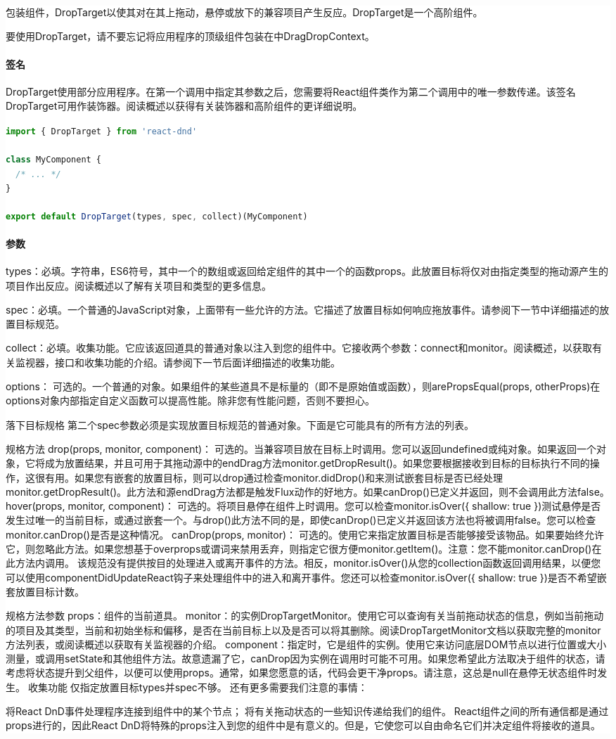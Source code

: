 包装组件，DropTarget以使其对在其上拖动，悬停或放下的兼容项目产生反应。DropTarget是一个高阶组件。

要使用DropTarget，请不要忘记将应用程序的顶级组件包装在中DragDropContext。

#### 签名
DropTarget使用部分应用程序。在第一个调用中指定其参数之后，您需要将React组件类作为第二个调用中的唯一参数传递。该签名DropTarget可用作装饰器。阅读概述以获得有关装饰器和高阶组件的更详细说明。

```js
import { DropTarget } from 'react-dnd'

class MyComponent {
  /* ... */
}

export default DropTarget(types, spec, collect)(MyComponent)
```

#### 参数

types：必填。字符串，ES6符号，其中一个的数组或返回给定组件的其中一个的函数props。此放置目标将仅对由指定类型的拖动源产生的项目作出反应。阅读概述以了解有关项目和类型的更多信息。

spec：必填。一个普通的JavaScript对象，上面带有一些允许的方法。它描述了放置目标如何响应拖放事件。请参阅下一节中详细描述的放置目标规范。

collect：必填。收集功能。它应该返回道具的普通对象以注入到您的组件中。它接收两个参数：connect和monitor。阅读概述，以获取有关监视器，接口和收集功能的介绍。请参阅下一节后面详细描述的收集功能。

options： 可选的。一个普通的对象。如果组件的某些道具不是标量的（即不是原始值或函数），则arePropsEqual(props, otherProps)在options对象内部指定自定义函数可以提高性能。除非您有性能问题，否则不要担心。

落下目标规格
第二个spec参数必须是实现放置目标规范的普通对象。下面是它可能具有的所有方法的列表。

规格方法
drop(props, monitor, component)： 可选的。当兼容项目放在目标上时调用。您可以返回undefined或纯对象。如果返回一个对象，它将成为放置结果，并且可用于其拖动源中的endDrag方法monitor.getDropResult()。如果您要根据接收到目标的目标执行不同的操作，这很有用。如果您有嵌套的放置目标，则可以drop通过检查monitor.didDrop()和来测试嵌套目标是否已经处理monitor.getDropResult()。此方法和源endDrag方法都是触发Flux动作的好地方。如果canDrop()已定义并返回，则不会调用此方法false。
hover(props, monitor, component)： 可选的。将项目悬停在组件上时调用。您可以检查monitor.isOver({ shallow: true })测试悬停是否发生过唯一的当前目标，或通过嵌套一个。与drop()此方法不同的是，即使canDrop()已定义并返回该方法也将被调用false。您可以检查monitor.canDrop()是否是这种情况。
canDrop(props, monitor)： 可选的。使用它来指定放置目标是否能够接受该物品。如果要始终允许它，则忽略此方法。如果您想基于overprops或谓词来禁用丢弃，则指定它很方便monitor.getItem()。注意：您不能monitor.canDrop()在此方法内调用。
该规范没有提供按目的处理进入或离开事件的方法。相反，monitor.isOver()从您的collection函数返回调用结果，以便您可以使用componentDidUpdateReact钩子来处理组件中的进入和离开事件。您还可以检查monitor.isOver({ shallow: true })是否不希望嵌套放置目标计数。

规格方法参数
props：组件的当前道具。
monitor：的实例DropTargetMonitor。使用它可以查询有关当前拖动状态的信息，例如当前拖动的项目及其类型，当前和初始坐标和偏移，是否在当前目标上以及是否可以将其删除。阅读DropTargetMonitor文档以获取完整的monitor方法列表，或阅读概述以获取有关监视器的介绍。
component：指定时，它是组件的实例。使用它来访问底层DOM节点以进行位置或大小测量，或调用setState和其他组件方法。故意遗漏了它，canDrop因为实例在调用时可能不可用。如果您希望此方法取决于组件的状态，请考虑将状态提升到父组件，以便可以使用props。通常，如果您愿意的话，代码会更干净props。请注意，这总是null在悬停无状态组件时发生。
收集功能
仅指定放置目标types并spec不够。
还有更多需要我们注意的事情：

将React DnD事件处理程序连接到组件中的某个节点；
将有关拖动状态的一些知识传递给我们的组件。
React组件之间的所有通信都是通过props进行的，因此React DnD将特殊的props注入到您的组件中是有意义的。但是，它使您可以自由命名它们并决定组件将接收的道具。
